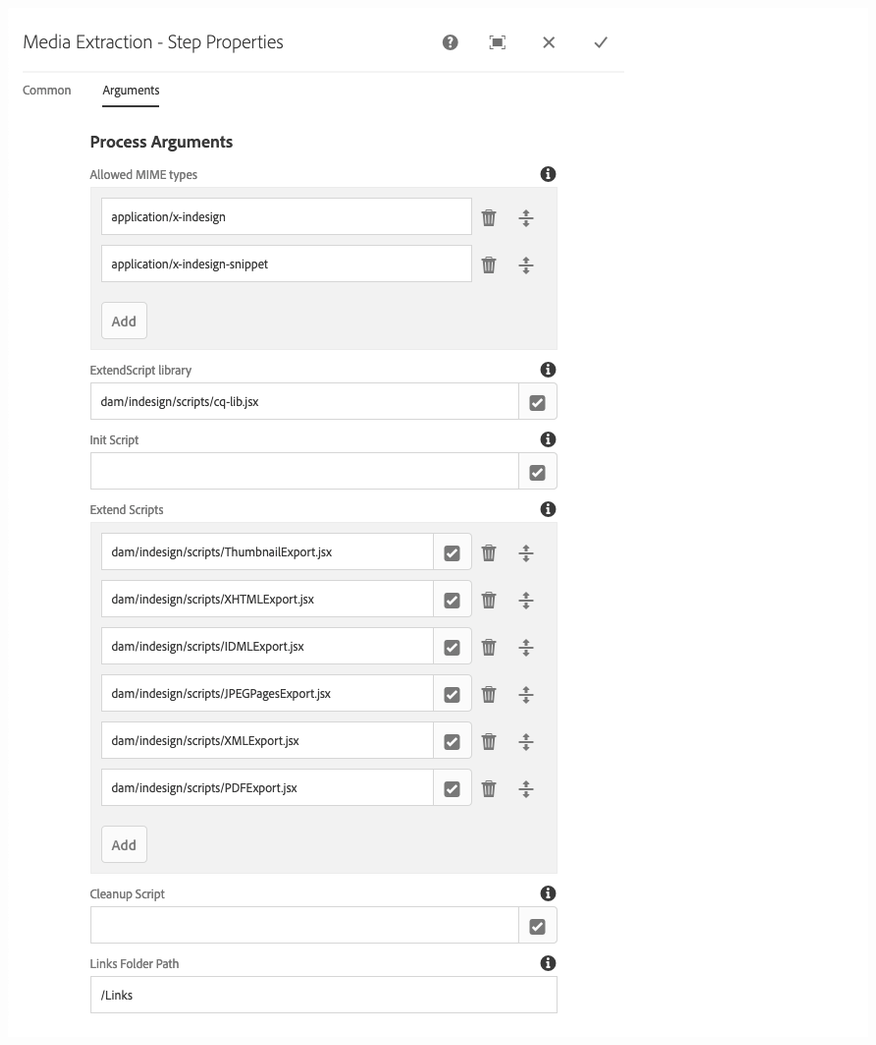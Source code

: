 ![Os caminhos ExtendScript nos argumentos do processo de Extração de Mídia](assets/6_5_mediaextractionprocess.png)
